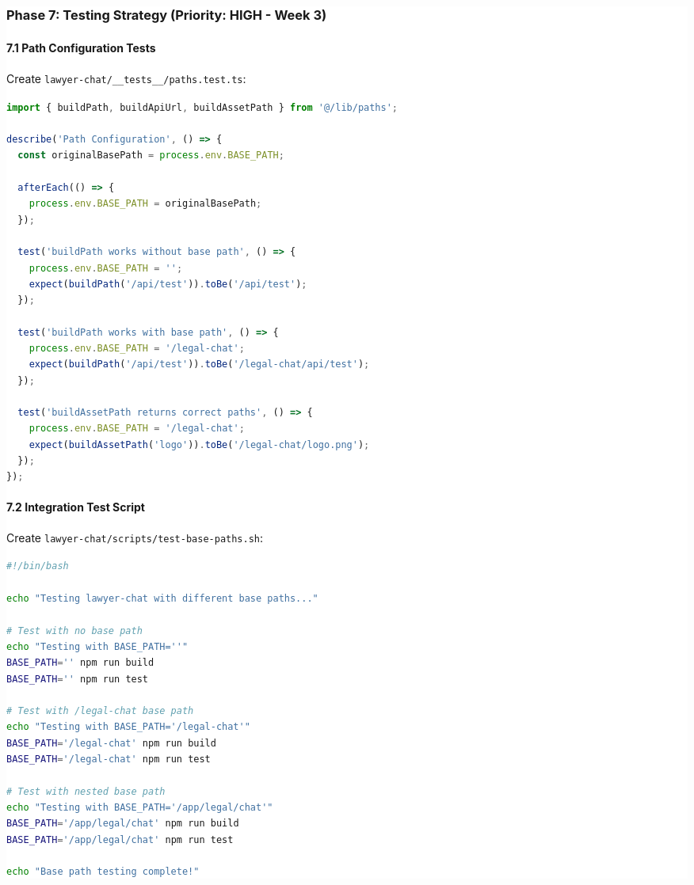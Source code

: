 ### Phase 7: Testing Strategy (Priority: HIGH - Week 3)

#### 7.1 Path Configuration Tests
Create `lawyer-chat/__tests__/paths.test.ts`:
```typescript
import { buildPath, buildApiUrl, buildAssetPath } from '@/lib/paths';

describe('Path Configuration', () => {
  const originalBasePath = process.env.BASE_PATH;
  
  afterEach(() => {
    process.env.BASE_PATH = originalBasePath;
  });
  
  test('buildPath works without base path', () => {
    process.env.BASE_PATH = '';
    expect(buildPath('/api/test')).toBe('/api/test');
  });
  
  test('buildPath works with base path', () => {
    process.env.BASE_PATH = '/legal-chat';
    expect(buildPath('/api/test')).toBe('/legal-chat/api/test');
  });
  
  test('buildAssetPath returns correct paths', () => {
    process.env.BASE_PATH = '/legal-chat';
    expect(buildAssetPath('logo')).toBe('/legal-chat/logo.png');
  });
});
```

#### 7.2 Integration Test Script
Create `lawyer-chat/scripts/test-base-paths.sh`:
```bash
#!/bin/bash

echo "Testing lawyer-chat with different base paths..."

# Test with no base path
echo "Testing with BASE_PATH=''"
BASE_PATH='' npm run build
BASE_PATH='' npm run test

# Test with /legal-chat base path
echo "Testing with BASE_PATH='/legal-chat'"
BASE_PATH='/legal-chat' npm run build
BASE_PATH='/legal-chat' npm run test

# Test with nested base path
echo "Testing with BASE_PATH='/app/legal/chat'"
BASE_PATH='/app/legal/chat' npm run build
BASE_PATH='/app/legal/chat' npm run test

echo "Base path testing complete!"
```
